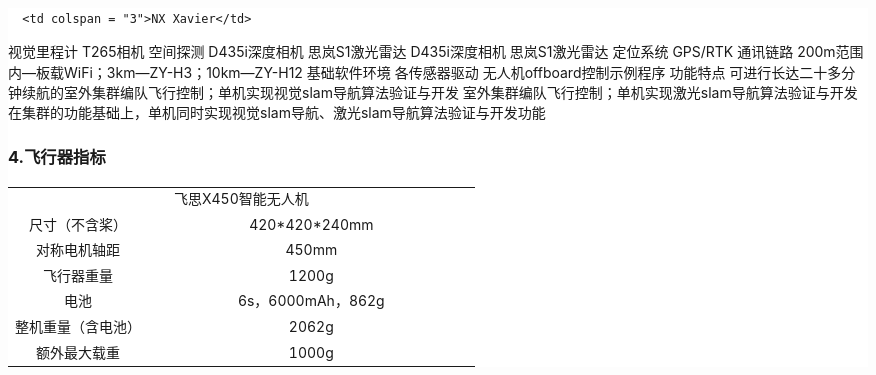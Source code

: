       <td colspan = "3">NX Xavier</td>
   </tr>
   <tr align="center">
      <td width="30%">视觉里程计</td>
      <td colspan = "3">T265相机</td>
   </tr>
   <tr align="center">
      <td width="30%">空间探测</td>
      <td>D435i深度相机</td>
      <td>思岚S1激光雷达</td>
      <td>D435i深度相机 思岚S1激光雷达</td>
   </tr>
   <tr align="center">
      <td width="30%">定位系统</td>
      <td colspan = "3">GPS/RTK</td>
   </tr>
   <tr align="center">
      <td width="30%">通讯链路</td>
      <td colspan = "3">200m范围内—板载WiFi；3km—ZY-H3；10km—ZY-H12</td>
   </tr>
   <tr align="center">
      <td width="30%">基础软件环境</td>
      <td colspan = "3">各传感器驱动 无人机offboard控制示例程序</td>
   </tr>
   <tr align="center">
      <td width="30%">功能特点</td>
      <td>可进行长达二十多分钟续航的室外集群编队飞行控制；单机实现视觉slam导航算法验证与开发
      </td>
      <td>室外集群编队飞行控制；单机实现激光slam导航算法验证与开发</td>
      <td>在集群的功能基础上，单机同时实现视觉slam导航、激光slam导航算法验证与开发功能</td>
   </tr> 
</table>

### 4.飞行器指标

<table align="center">
   <tr align="center">
      <td colspan = "2">飞思X450智能无人机</td>
   </tr>
   <tr align="center">
      <td width="30%">尺寸（不含桨）</td>
      <td>420*420*240mm</td>
   </tr>
   <tr align="center">
      <td width="30%">对称电机轴距</td>
      <td>450mm</td>
   </tr>
   <tr align="center">
      <td width="30%">飞行器重量</td>
      <td>1200g</td>
   </tr>
   <tr align="center">
      <td width="30%">电池</td>
      <td>6s，6000mAh，862g</td>
   </tr>
   <tr align="center">
      <td width="30%">整机重量（含电池）</td>
      <td>2062g</td>
   </tr>
   <tr align="center">
      <td width="30%">额外最大载重</td>
      <td>1000g</td>
   </tr>
   <tr align="center">